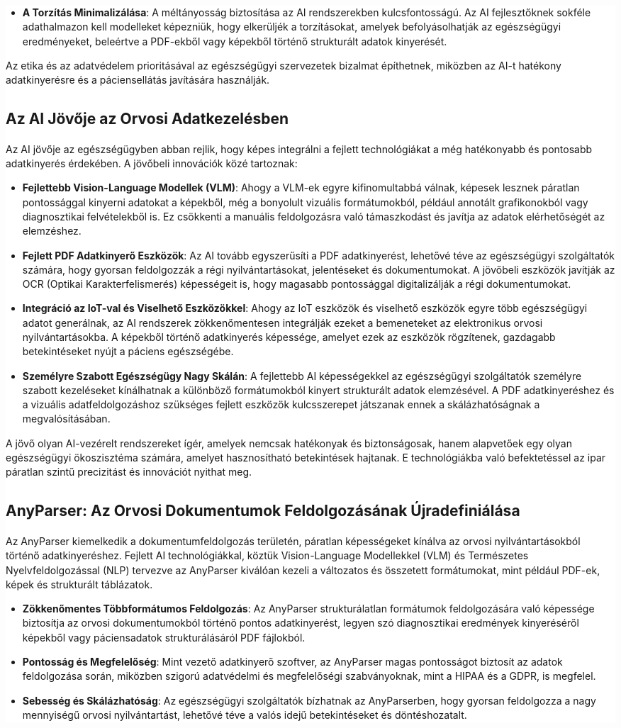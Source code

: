 - **A Torzítás Minimalizálása**: A méltányosság biztosítása az AI rendszerekben kulcsfontosságú. Az AI fejlesztőknek sokféle adathalmazon kell modelleket képezniük, hogy elkerüljék a torzításokat, amelyek befolyásolhatják az egészségügyi eredményeket, beleértve a PDF-ekből vagy képekből történő strukturált adatok kinyerését.

Az etika és az adatvédelem prioritásával az egészségügyi szervezetek bizalmat építhetnek, miközben az AI-t hatékony adatkinyerésre és a páciensellátás javítására használják.

## Az AI Jövője az Orvosi Adatkezelésben

Az AI jövője az egészségügyben abban rejlik, hogy képes integrálni a fejlett technológiákat a még hatékonyabb és pontosabb adatkinyerés érdekében. A jövőbeli innovációk közé tartoznak:

- **Fejlettebb Vision-Language Modellek (VLM)**: Ahogy a VLM-ek egyre kifinomultabbá válnak, képesek lesznek páratlan pontossággal kinyerni adatokat a képekből, még a bonyolult vizuális formátumokból, például annotált grafikonokból vagy diagnosztikai felvételekből is. Ez csökkenti a manuális feldolgozásra való támaszkodást és javítja az adatok elérhetőségét az elemzéshez.

- **Fejlett PDF Adatkinyerő Eszközök**: Az AI tovább egyszerűsíti a PDF adatkinyerést, lehetővé téve az egészségügyi szolgáltatók számára, hogy gyorsan feldolgozzák a régi nyilvántartásokat, jelentéseket és dokumentumokat. A jövőbeli eszközök javítják az OCR (Optikai Karakterfelismerés) képességeit is, hogy magasabb pontossággal digitalizálják a régi dokumentumokat.

- **Integráció az IoT-val és Viselhető Eszközökkel**: Ahogy az IoT eszközök és viselhető eszközök egyre több egészségügyi adatot generálnak, az AI rendszerek zökkenőmentesen integrálják ezeket a bemeneteket az elektronikus orvosi nyilvántartásokba. A képekből történő adatkinyerés képessége, amelyet ezek az eszközök rögzítenek, gazdagabb betekintéseket nyújt a páciens egészségébe.

- **Személyre Szabott Egészségügy Nagy Skálán**: A fejlettebb AI képességekkel az egészségügyi szolgáltatók személyre szabott kezeléseket kínálhatnak a különböző formátumokból kinyert strukturált adatok elemzésével. A PDF adatkinyeréshez és a vizuális adatfeldolgozáshoz szükséges fejlett eszközök kulcsszerepet játszanak ennek a skálázhatóságnak a megvalósításában.

A jövő olyan AI-vezérelt rendszereket ígér, amelyek nemcsak hatékonyak és biztonságosak, hanem alapvetőek egy olyan egészségügyi ökoszisztéma számára, amelyet hasznosítható betekintések hajtanak. E technológiákba való befektetéssel az ipar páratlan szintű precizitást és innovációt nyithat meg.

## AnyParser: Az Orvosi Dokumentumok Feldolgozásának Újradefiniálása

Az AnyParser kiemelkedik a dokumentumfeldolgozás területén, páratlan képességeket kínálva az orvosi nyilvántartásokból történő adatkinyeréshez. Fejlett AI technológiákkal, köztük Vision-Language Modellekkel (VLM) és Természetes Nyelvfeldolgozással (NLP) tervezve az AnyParser kiválóan kezeli a változatos és összetett formátumokat, mint például PDF-ek, képek és strukturált táblázatok.

- **Zökkenőmentes Többformátumos Feldolgozás**: Az AnyParser strukturálatlan formátumok feldolgozására való képessége biztosítja az orvosi dokumentumokból történő pontos adatkinyerést, legyen szó diagnosztikai eredmények kinyeréséről képekből vagy páciensadatok strukturálásáról PDF fájlokból.

- **Pontosság és Megfelelőség**: Mint vezető adatkinyerő szoftver, az AnyParser magas pontosságot biztosít az adatok feldolgozása során, miközben szigorú adatvédelmi és megfelelőségi szabványoknak, mint a HIPAA és a GDPR, is megfelel.

- **Sebesség és Skálázhatóság**: Az egészségügyi szolgáltatók bízhatnak az AnyParserben, hogy gyorsan feldolgozza a nagy mennyiségű orvosi nyilvántartást, lehetővé téve a valós idejű betekintéseket és döntéshozatalt.
